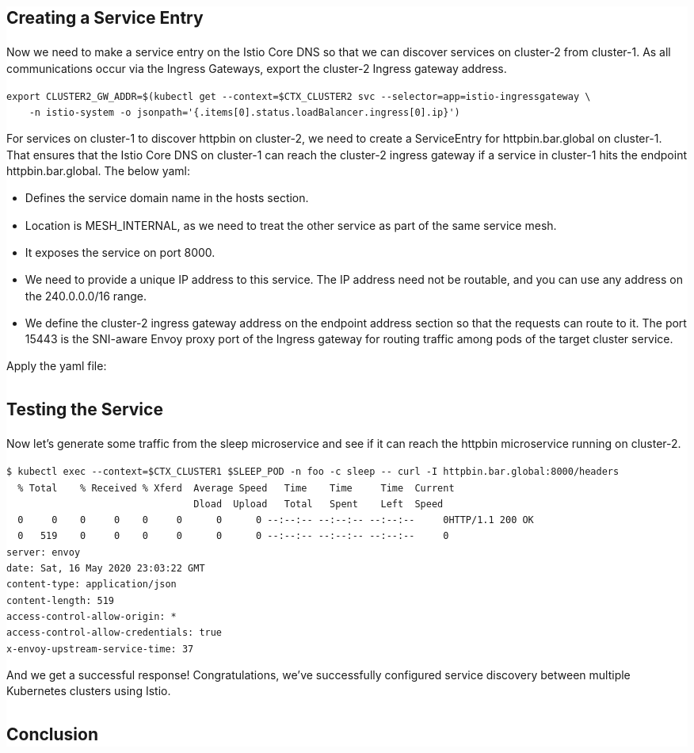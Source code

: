 ## Creating a Service Entry

Now we need to make a service entry on the Istio Core DNS so that we can discover services on cluster-2 from cluster-1. As all communications occur via the Ingress Gateways, export the cluster-2 Ingress gateway address.

    export CLUSTER2_GW_ADDR=$(kubectl get --context=$CTX_CLUSTER2 svc --selector=app=istio-ingressgateway \
        -n istio-system -o jsonpath='{.items[0].status.loadBalancer.ingress[0].ip}')

For services on cluster-1 to discover httpbin on cluster-2, we need to create a ServiceEntry for httpbin.bar.global on cluster-1. That ensures that the Istio Core DNS on cluster-1 can reach the cluster-2 ingress gateway if a service in cluster-1 hits the endpoint httpbin.bar.global. The below yaml:

* Defines the service domain name in the hosts section.

* Location is MESH_INTERNAL, as we need to treat the other service as part of the same service mesh.

* It exposes the service on port 8000.

* We need to provide a unique IP address to this service. The IP address need not be routable, and you can use any address on the 240.0.0.0/16 range.

* We define the cluster-2 ingress gateway address on the endpoint address section so that the requests can route to it. The port 15443 is the SNI-aware Envoy proxy port of the Ingress gateway for routing traffic among pods of the target cluster service.

Apply the yaml file:

<iframe src="https://medium.com/media/607e8dd9bdab23b31b2c8b4d84f5a241" frameborder=0></iframe>

## Testing the Service

Now let’s generate some traffic from the sleep microservice and see if it can reach the httpbin microservice running on cluster-2.

    $ kubectl exec --context=$CTX_CLUSTER1 $SLEEP_POD -n foo -c sleep -- curl -I httpbin.bar.global:8000/headers
      % Total    % Received % Xferd  Average Speed   Time    Time     Time  Current
                                     Dload  Upload   Total   Spent    Left  Speed
      0     0    0     0    0     0      0      0 --:--:-- --:--:-- --:--:--     0HTTP/1.1 200 OK
      0   519    0     0    0     0      0      0 --:--:-- --:--:-- --:--:--     0
    server: envoy
    date: Sat, 16 May 2020 23:03:22 GMT
    content-type: application/json
    content-length: 519
    access-control-allow-origin: *
    access-control-allow-credentials: true
    x-envoy-upstream-service-time: 37

And we get a successful response! Congratulations, we’ve successfully configured service discovery between multiple Kubernetes clusters using Istio.

## Conclusion
